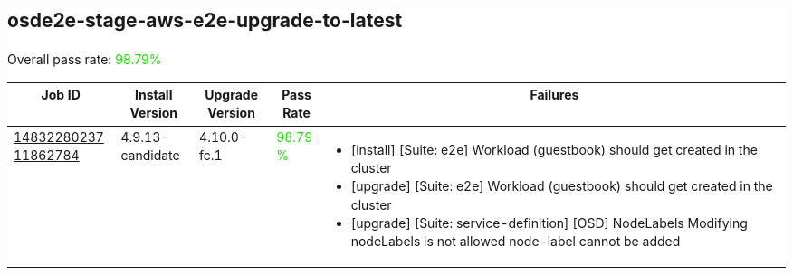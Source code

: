 
## osde2e-stage-aws-e2e-upgrade-to-latest

Overall pass rate: <span style="color:#1fe000;">98.79%</span>

| Job ID | Install Version | Upgrade Version | Pass Rate | Failures |
|--------|-----------------|-----------------|-----------|----------|
[1483228023711862784](https://prow.ci.openshift.org/view/gs/origin-ci-test/logs/osde2e-stage-aws-e2e-upgrade-to-latest/1483228023711862784) | 4.9.13-candidate | 4.10.0-fc.1 | <span style="color:#1fe000;">98.79%</span>|<ul><li>[install] [Suite: e2e] Workload (guestbook) should get created in the cluster</li><li>[upgrade] [Suite: e2e] Workload (guestbook) should get created in the cluster</li><li>[upgrade] [Suite: service-definition] [OSD] NodeLabels Modifying nodeLabels is not allowed node-label cannot be added</li></ul>




